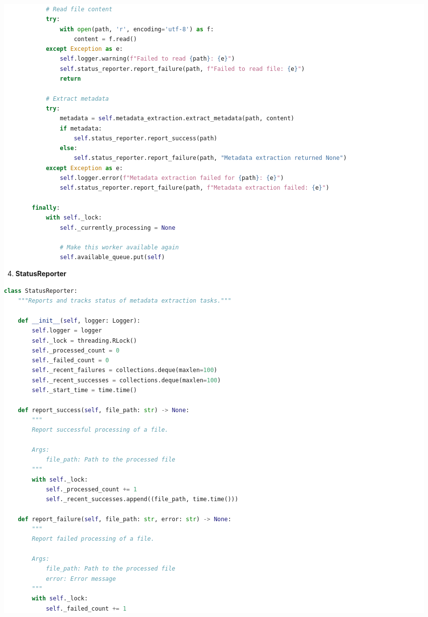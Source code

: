 ```python
            # Read file content
            try:
                with open(path, 'r', encoding='utf-8') as f:
                    content = f.read()
            except Exception as e:
                self.logger.warning(f"Failed to read {path}: {e}")
                self.status_reporter.report_failure(path, f"Failed to read file: {e}")
                return
            
            # Extract metadata
            try:
                metadata = self.metadata_extraction.extract_metadata(path, content)
                if metadata:
                    self.status_reporter.report_success(path)
                else:
                    self.status_reporter.report_failure(path, "Metadata extraction returned None")
            except Exception as e:
                self.logger.error(f"Metadata extraction failed for {path}: {e}")
                self.status_reporter.report_failure(path, f"Metadata extraction failed: {e}")
        
        finally:
            with self._lock:
                self._currently_processing = None
                
                # Make this worker available again
                self.available_queue.put(self)
```

4. **StatusReporter**

```python
class StatusReporter:
    """Reports and tracks status of metadata extraction tasks."""
    
    def __init__(self, logger: Logger):
        self.logger = logger
        self._lock = threading.RLock()
        self._processed_count = 0
        self._failed_count = 0
        self._recent_failures = collections.deque(maxlen=100)
        self._recent_successes = collections.deque(maxlen=100)
        self._start_time = time.time()
    
    def report_success(self, file_path: str) -> None:
        """
        Report successful processing of a file.
        
        Args:
            file_path: Path to the processed file
        """
        with self._lock:
            self._processed_count += 1
            self._recent_successes.append((file_path, time.time()))
    
    def report_failure(self, file_path: str, error: str) -> None:
        """
        Report failed processing of a file.
        
        Args:
            file_path: Path to the processed file
            error: Error message
        """
        with self._lock:
            self._failed_count += 1
```